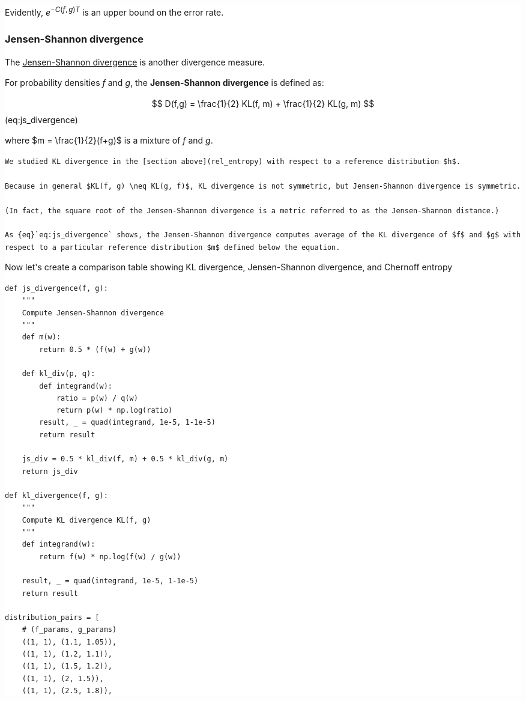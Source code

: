Evidently, $e^{-C(f,g)T}$ is an upper bound on the error rate.

### Jensen-Shannon divergence

The [Jensen-Shannon divergence](https://en.wikipedia.org/wiki/Jensen%E2%80%93Shannon_divergence) is another  divergence measure.  

For probability densities $f$ and $g$, the **Jensen-Shannon divergence** is defined as:

$$
D(f,g) = \frac{1}{2} KL(f, m) + \frac{1}{2} KL(g, m)
$$ (eq:js_divergence)

where $m = \frac{1}{2}(f+g)$ is a mixture of $f$ and $g$.
 
```{note}
We studied KL divergence in the [section above](rel_entropy) with respect to a reference distribution $h$.

Because in general $KL(f, g) \neq KL(g, f)$, KL divergence is not symmetric, but Jensen-Shannon divergence is symmetric.

(In fact, the square root of the Jensen-Shannon divergence is a metric referred to as the Jensen-Shannon distance.)

As {eq}`eq:js_divergence` shows, the Jensen-Shannon divergence computes average of the KL divergence of $f$ and $g$ with respect to a particular reference distribution $m$ defined below the equation.
```

Now let's create a comparison table showing KL divergence, Jensen-Shannon divergence, and Chernoff entropy

```{code-cell} ipython3
def js_divergence(f, g):
    """
    Compute Jensen-Shannon divergence
    """
    def m(w):
        return 0.5 * (f(w) + g(w))
    
    def kl_div(p, q):
        def integrand(w):
            ratio = p(w) / q(w)
            return p(w) * np.log(ratio)
        result, _ = quad(integrand, 1e-5, 1-1e-5)
        return result
    
    js_div = 0.5 * kl_div(f, m) + 0.5 * kl_div(g, m)
    return js_div

def kl_divergence(f, g):
    """
    Compute KL divergence KL(f, g)
    """
    def integrand(w):
        return f(w) * np.log(f(w) / g(w))
    
    result, _ = quad(integrand, 1e-5, 1-1e-5)
    return result

distribution_pairs = [
    # (f_params, g_params)
    ((1, 1), (1.1, 1.05)),
    ((1, 1), (1.2, 1.1)),
    ((1, 1), (1.5, 1.2)),
    ((1, 1), (2, 1.5)),
    ((1, 1), (2.5, 1.8)),
```